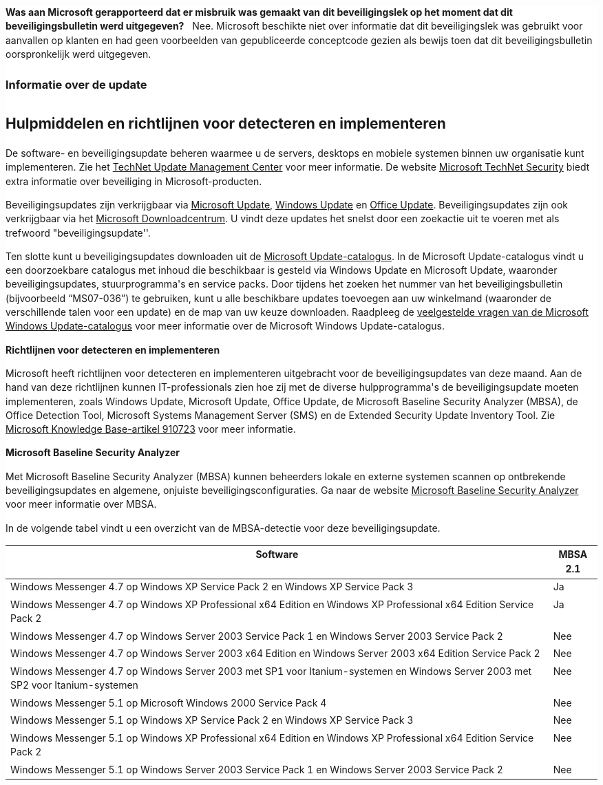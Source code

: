 **Was aan Microsoft gerapporteerd dat er misbruik was gemaakt van dit beveiligingslek op het moment dat dit beveiligingsbulletin werd uitgegeven?**  
Nee. Microsoft beschikte niet over informatie dat dit beveiligingslek was gebruikt voor aanvallen op klanten en had geen voorbeelden van gepubliceerde conceptcode gezien als bewijs toen dat dit beveiligingsbulletin oorspronkelijk werd uitgegeven.

### Informatie over de update

Hulpmiddelen en richtlijnen voor detecteren en implementeren
------------------------------------------------------------

<span></span>
De software- en beveiligingsupdate beheren waarmee u de servers, desktops en mobiele systemen binnen uw organisatie kunt implementeren. Zie het [TechNet Update Management Center](http://go.microsoft.com/fwlink/?linkid=69903) voor meer informatie. De website [Microsoft TechNet Security](http://go.microsoft.com/fwlink/?linkid=21132) biedt extra informatie over beveiliging in Microsoft-producten.

Beveiligingsupdates zijn verkrijgbaar via [Microsoft Update](http://go.microsoft.com/fwlink/?linkid=40747), [Windows Update](http://go.microsoft.com/fwlink/?linkid=21130) en [Office Update](http://go.microsoft.com/fwlink/?linkid=21135). Beveiligingsupdates zijn ook verkrijgbaar via het [Microsoft Downloadcentrum](http://go.microsoft.com/fwlink/?linkid=21129). U vindt deze updates het snelst door een zoekactie uit te voeren met als trefwoord "beveiligingsupdate''.

Ten slotte kunt u beveiligingsupdates downloaden uit de [Microsoft Update-catalogus](http://go.microsoft.com/fwlink/?linkid=96155). In de Microsoft Update-catalogus vindt u een doorzoekbare catalogus met inhoud die beschikbaar is gesteld via Windows Update en Microsoft Update, waaronder beveiligingsupdates, stuurprogramma's en service packs. Door tijdens het zoeken het nummer van het beveiligingsbulletin (bijvoorbeeld “MS07-036”) te gebruiken, kunt u alle beschikbare updates toevoegen aan uw winkelmand (waaronder de verschillende talen voor een update) en de map van uw keuze downloaden. Raadpleeg de [veelgestelde vragen van de Microsoft Windows Update-catalogus](http://go.microsoft.com/fwlink/?linkid=97900) voor meer informatie over de Microsoft Windows Update-catalogus.

**Richtlijnen voor detecteren en implementeren**

Microsoft heeft richtlijnen voor detecteren en implementeren uitgebracht voor de beveiligingsupdates van deze maand. Aan de hand van deze richtlijnen kunnen IT-professionals zien hoe zij met de diverse hulpprogramma's de beveiligingsupdate moeten implementeren, zoals Windows Update, Microsoft Update, Office Update, de Microsoft Baseline Security Analyzer (MBSA), de Office Detection Tool, Microsoft Systems Management Server (SMS) en de Extended Security Update Inventory Tool. Zie [Microsoft Knowledge Base-artikel 910723](http://support.microsoft.com/kb/910723) voor meer informatie.

**Microsoft Baseline Security Analyzer**

Met Microsoft Baseline Security Analyzer (MBSA) kunnen beheerders lokale en externe systemen scannen op ontbrekende beveiligingsupdates en algemene, onjuiste beveiligingsconfiguraties. Ga naar de website [Microsoft Baseline Security Analyzer](http://www.microsoft.com/technet/security/tools/mbsahome.mspx) voor meer informatie over MBSA.

In de volgende tabel vindt u een overzicht van de MBSA-detectie voor deze beveiligingsupdate.

| Software                                                                                                                        | MBSA 2.1 |
|---------------------------------------------------------------------------------------------------------------------------------|----------|
| Windows Messenger 4.7 op Windows XP Service Pack 2 en Windows XP Service Pack 3                                                 | Ja       |
| Windows Messenger 4.7 op Windows XP Professional x64 Edition en Windows XP Professional x64 Edition Service Pack 2              | Ja       |
| Windows Messenger 4.7 op Windows Server 2003 Service Pack 1 en Windows Server 2003 Service Pack 2                               | Nee      |
| Windows Messenger 4.7 op Windows Server 2003 x64 Edition en Windows Server 2003 x64 Edition Service Pack 2                      | Nee      |
| Windows Messenger 4.7 op Windows Server 2003 met SP1 voor Itanium-systemen en Windows Server 2003 met SP2 voor Itanium-systemen | Nee      |
| Windows Messenger 5.1 op Microsoft Windows 2000 Service Pack 4                                                                  | Nee      |
| Windows Messenger 5.1 op Windows XP Service Pack 2 en Windows XP Service Pack 3                                                 | Nee      |
| Windows Messenger 5.1 op Windows XP Professional x64 Edition en Windows XP Professional x64 Edition Service Pack 2              | Nee      |
| Windows Messenger 5.1 op Windows Server 2003 Service Pack 1 en Windows Server 2003 Service Pack 2                               | Nee      |
